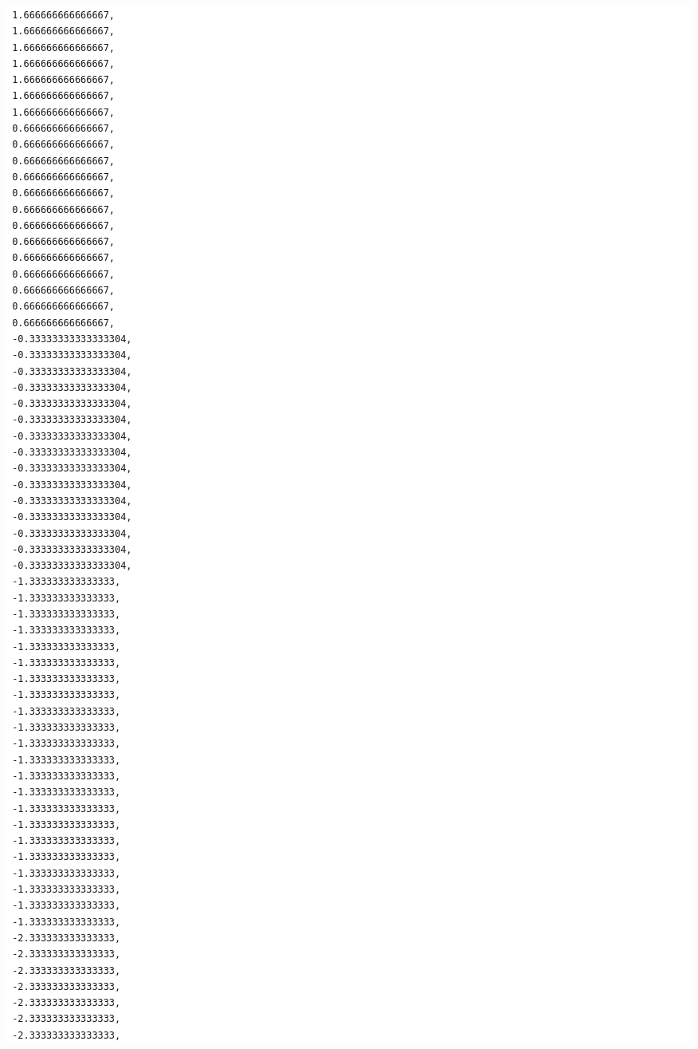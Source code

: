      1.666666666666667,
     1.666666666666667,
     1.666666666666667,
     1.666666666666667,
     1.666666666666667,
     1.666666666666667,
     1.666666666666667,
     0.666666666666667,
     0.666666666666667,
     0.666666666666667,
     0.666666666666667,
     0.666666666666667,
     0.666666666666667,
     0.666666666666667,
     0.666666666666667,
     0.666666666666667,
     0.666666666666667,
     0.666666666666667,
     0.666666666666667,
     0.666666666666667,
     -0.33333333333333304,
     -0.33333333333333304,
     -0.33333333333333304,
     -0.33333333333333304,
     -0.33333333333333304,
     -0.33333333333333304,
     -0.33333333333333304,
     -0.33333333333333304,
     -0.33333333333333304,
     -0.33333333333333304,
     -0.33333333333333304,
     -0.33333333333333304,
     -0.33333333333333304,
     -0.33333333333333304,
     -0.33333333333333304,
     -1.333333333333333,
     -1.333333333333333,
     -1.333333333333333,
     -1.333333333333333,
     -1.333333333333333,
     -1.333333333333333,
     -1.333333333333333,
     -1.333333333333333,
     -1.333333333333333,
     -1.333333333333333,
     -1.333333333333333,
     -1.333333333333333,
     -1.333333333333333,
     -1.333333333333333,
     -1.333333333333333,
     -1.333333333333333,
     -1.333333333333333,
     -1.333333333333333,
     -1.333333333333333,
     -1.333333333333333,
     -1.333333333333333,
     -1.333333333333333,
     -2.333333333333333,
     -2.333333333333333,
     -2.333333333333333,
     -2.333333333333333,
     -2.333333333333333,
     -2.333333333333333,
     -2.333333333333333,